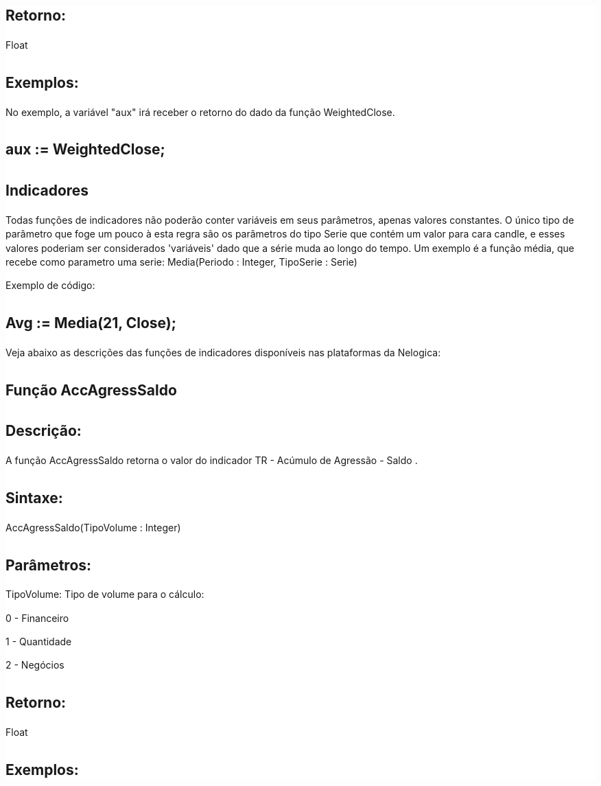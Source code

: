 ## Retorno:

Float



## Exemplos:

No exemplo, a variável "aux" irá receber o retorno do dado da função WeightedClose.

## aux := WeightedClose;

## Indicadores

Todas funções de indicadores não poderão conter variáveis em seus parâmetros, apenas valores constantes. O único tipo de parâmetro que foge um pouco à esta regra são os parâmetros do tipo Serie que contém um valor para cara candle, e esses valores poderiam ser considerados 'variáveis' dado que a série muda ao longo do tempo. Um exemplo é a função média, que recebe como parametro uma serie: Media(Periodo : Integer, TipoSerie : Serie)

Exemplo de código:

## Avg := Media(21, Close);

Veja abaixo as descrições das funções de indicadores disponíveis nas plataformas da Nelogica:

## Função AccAgressSaldo

## Descrição:

A função AccAgressSaldo retorna o valor do indicador TR - Acúmulo de Agressão - Saldo .

## Sintaxe:

AccAgressSaldo(TipoVolume : Integer)

## Parâmetros:

TipoVolume: Tipo de volume para o cálculo:

0 - Financeiro

1 - Quantidade

2 - Negócios

## Retorno:

Float

## Exemplos:
